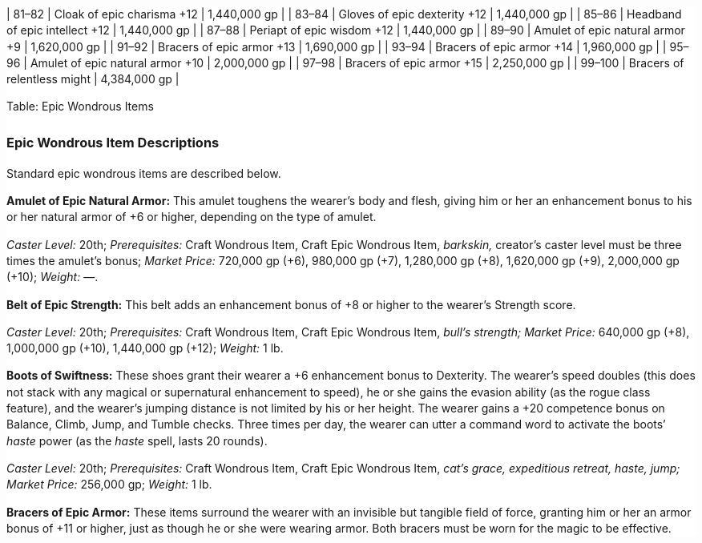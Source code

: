 | 81–82  | Cloak of epic charisma +12       | 1,440,000 gp |
| 83–84  | Gloves of epic dexterity +12     | 1,440,000 gp |
| 85–86  | Headband of epic intellect +12   | 1,440,000 gp |
| 87–88  | Periapt of epic wisdom +12       | 1,440,000 gp |
| 89–90  | Amulet of epic natural armor +9  | 1,620,000 gp |
| 91–92  | Bracers of epic armor +13        | 1,690,000 gp |
| 93–94  | Bracers of epic armor +14        | 1,960,000 gp |
| 95–96  | Amulet of epic natural armor +10 | 2,000,000 gp |
| 97–98  | Bracers of epic armor +15        | 2,250,000 gp |
| 99–100 | Bracers of relentless might      | 4,384,000 gp |

Table: Epic Wondrous Items

### Epic Wondrous Item Descriptions

Standard epic wondrous items are described below.

**Amulet of Epic Natural Armor:** This amulet toughens the wearer’s body
and flesh, giving him or her an enhancement bonus to his or her natural
armor of +6 or higher, depending on the type of amulet.

*Caster Level:* 20th; *Prerequisites:* Craft Wondrous Item, Craft Epic
Wondrous Item, *barkskin,* creator’s caster level must be three times
the amulet’s bonus; *Market Price:* 720,000 gp (+6), 980,000 gp (+7),
1,280,000 gp (+8), 1,620,000 gp (+9), 2,000,000 gp (+10); *Weight:* —.

**Belt of Epic Strength:** This belt adds an enhancement bonus of +8 or
higher to the wearer’s Strength score.

*Caster Level:* 20th; *Prerequisites:* Craft Wondrous Item, Craft Epic
Wondrous Item, *bull’s strength; Market Price:* 640,000 gp (+8),
1,000,000 gp (+10), 1,440,000 gp (+12); *Weight:* 1 lb.

**Boots of Swiftness:** These shoes grant their wearer a +6 enhancement
bonus to Dexterity. The wearer’s speed doubles (this does not stack with
any magical or supernatural enhancement to speed), he or she gains the
evasion ability (as the rogue class feature), and the wearer’s jumping
distance is not limited by his or her height. The wearer gains a +20
competence bonus on Balance, Climb, Jump, and Tumble checks. Three times
per day, the wearer can utter a command word to activate the boots’
*haste* power (as the *haste* spell, lasts 20 rounds).

*Caster Level:* 20th; *Prerequisites:* Craft Wondrous Item, Craft Epic
Wondrous Item, *cat’s grace, expeditious retreat, haste, jump; Market
Price:* 256,000 gp; *Weight:* 1 lb.

**Bracers of Epic Armor:** These items surround the wearer with an
invisible but tangible field of force, granting him or her an armor
bonus of +11 or higher, just as though he or she were wearing armor.
Both bracers must be worn for the magic to be effective.
